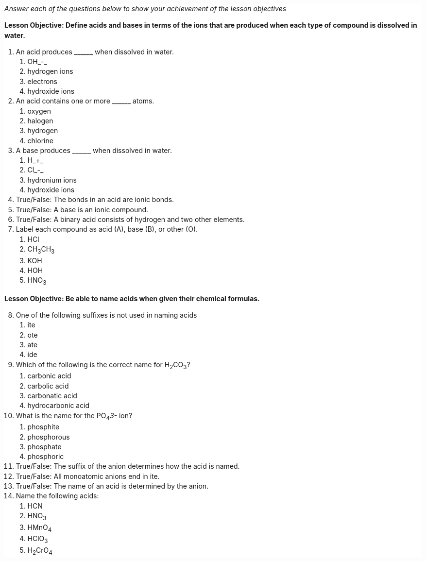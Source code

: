 _Answer each of the questions below to show your achievement of the lesson objectives_

**Lesson Objective: Define acids and bases in terms of the ions that are produced when each type of compound is dissolved in water.**

1.  An acid produces \_\_\_\_\_\_ when dissolved in water.
    1.  OH_\-_
    2.  hydrogen ions
    3.  electrons
    4.  hydroxide ions
2.  An acid contains one or more \_\_\_\_\_\_ atoms.
    1.  oxygen
    2.  halogen
    3.  hydrogen
    4.  chlorine
3.  A base produces \_\_\_\_\_\_ when dissolved in water.
    1.  H_+_
    2.  Cl_\-_
    3.  hydronium ions
    4.  hydroxide ions
4.  True/False: The bonds in an acid are ionic bonds.
5.  True/False: A base is an ionic compound.
6.  True/False: A binary acid consists of hydrogen and two other elements.
7.  Label each compound as acid (A), base (B), or other (O).
    1.  HCl
    2.  CH<sub>3</sub>CH<sub>3</sub>
    3.  KOH
    4.  HOH
    5.  HNO<sub>3</sub>

**Lesson Objective: Be able to name acids when given their chemical formulas.**

8.  One of the following suffixes is not used in naming acids
    1.  ite
    2.  ote
    3.  ate
    4.  ide
9.  Which of the following is the correct name for H<sub>2</sub>CO<sub>3</sub>?
    1.  carbonic acid
    2.  carbolic acid
    3.  carbonatic acid
    4.  hydrocarbonic acid
10. What is the name for the PO<sub>4</sub>_3-_ ion?
    1.  phosphite
    2.  phosphorous
    3.  phosphate
    4.  phosphoric
11. True/False: The suffix of the anion determines how the acid is named.
12. True/False: All monoatomic anions end in ite.
13. True/False: The name of an acid is determined by the anion.
14. Name the following acids:
    1.  HCN
    2.  HNO<sub>3</sub>
    3.  HMnO<sub>4</sub>
    4.  HClO<sub>3</sub>
    5.  H<sub>2</sub>CrO<sub>4</sub>
